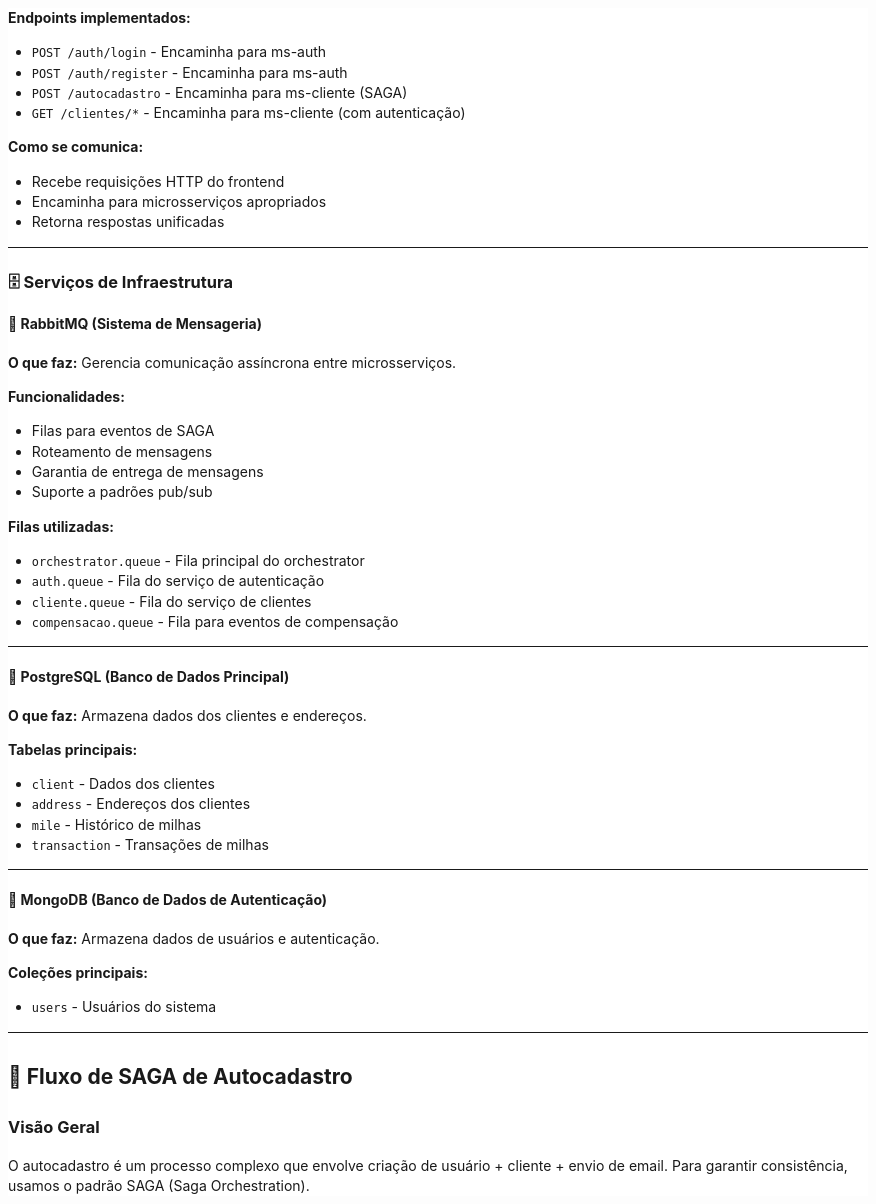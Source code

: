 **Endpoints implementados:**
- `POST /auth/login` - Encaminha para ms-auth
- `POST /auth/register` - Encaminha para ms-auth
- `POST /autocadastro` - Encaminha para ms-cliente (SAGA)
- `GET /clientes/*` - Encaminha para ms-cliente (com autenticação)

**Como se comunica:**
- Recebe requisições HTTP do frontend
- Encaminha para microsserviços apropriados
- Retorna respostas unificadas

---

### 🗄️ Serviços de Infraestrutura

#### 🐰 **RabbitMQ** (Sistema de Mensageria)
**O que faz:** Gerencia comunicação assíncrona entre microsserviços.

**Funcionalidades:**
- Filas para eventos de SAGA
- Roteamento de mensagens
- Garantia de entrega de mensagens
- Suporte a padrões pub/sub

**Filas utilizadas:**
- `orchestrator.queue` - Fila principal do orchestrator
- `auth.queue` - Fila do serviço de autenticação
- `cliente.queue` - Fila do serviço de clientes
- `compensacao.queue` - Fila para eventos de compensação

---

#### 🐘 **PostgreSQL** (Banco de Dados Principal)
**O que faz:** Armazena dados dos clientes e endereços.

**Tabelas principais:**
- `client` - Dados dos clientes
- `address` - Endereços dos clientes
- `mile` - Histórico de milhas
- `transaction` - Transações de milhas

---

#### 🍃 **MongoDB** (Banco de Dados de Autenticação)
**O que faz:** Armazena dados de usuários e autenticação.

**Coleções principais:**
- `users` - Usuários do sistema

---

## 🔄 Fluxo de SAGA de Autocadastro

### Visão Geral
O autocadastro é um processo complexo que envolve criação de usuário + cliente + envio de email. Para garantir consistência, usamos o padrão SAGA (Saga Orchestration).
